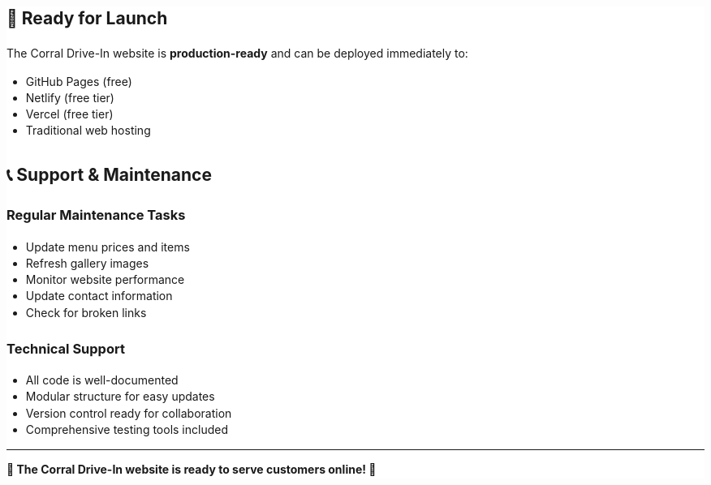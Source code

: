 ## 🚀 Ready for Launch

The Corral Drive-In website is **production-ready** and can be deployed immediately to:
- GitHub Pages (free)
- Netlify (free tier)
- Vercel (free tier)
- Traditional web hosting

## 📞 Support & Maintenance

### Regular Maintenance Tasks
- Update menu prices and items
- Refresh gallery images
- Monitor website performance
- Update contact information
- Check for broken links

### Technical Support
- All code is well-documented
- Modular structure for easy updates
- Version control ready for collaboration
- Comprehensive testing tools included

---

**🍔 The Corral Drive-In website is ready to serve customers online! 🍔**
